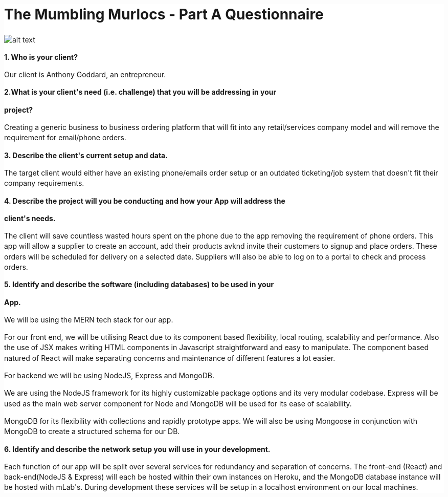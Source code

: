 # The Mumbling Murlocs - Part A Questionnaire

![alt text](https://github.com/nicdevlin/frontend-ordering-app/blob/master/images/murloc.png)

**1. Who is your client?**

Our client is Anthony Goddard, an entrepreneur.



**2.What is your client&#39;s need (i.e. challenge) that you will be addressing in your**

**project?**

Creating a generic business to business ordering platform that will fit into any retail/services company model and will remove the requirement for email/phone orders.



**3. Describe the client&#39;s current setup and data.**

The target client would either have an existing phone/emails order setup or an outdated ticketing/job system that doesn&#39;t fit their company requirements.



**4. Describe the project will you be conducting and how your App will address the**

**client&#39;s needs.**

The client will save countless wasted hours spent on the phone due to the app removing the requirement of phone orders. This app will allow a supplier to create an account, add their products avknd invite their customers to signup and place orders. These orders will be scheduled for delivery on a selected date. Suppliers will also be able to log on to a portal to check and process orders.



**5. Identify and describe the software (including databases) to be used in your**

**App.**

We will be using the MERN tech stack for our app.

For our front end, we will be utilising React due to its component based flexibility, local routing, scalability and performance. Also the use of JSX makes writing HTML components in Javascript straightforward and easy to manipulate. The component based natured of React will make separating concerns and maintenance of different features a lot easier.

For backend we will be using NodeJS, Express and MongoDB.

We are using the NodeJS framework for its highly customizable package options and its very modular codebase. Express will be used as the main web server component for Node and MongoDB will be used for its ease of scalability.

MongoDB for its flexibility with collections and rapidly prototype apps. We will also be using Mongoose in conjunction with MongoDB to create a structured schema for our DB.



**6. Identify and describe the network setup you will use in your development.**

Each function of our app will be split over several services for redundancy and separation of concerns. The front-end (React) and back-end(NodeJS &amp; Express) will each be hosted within their own instances on Heroku, and the MongoDB database instance will be hosted with mLab&#39;s. During development these services will be setup in a localhost environment on our local machines.
